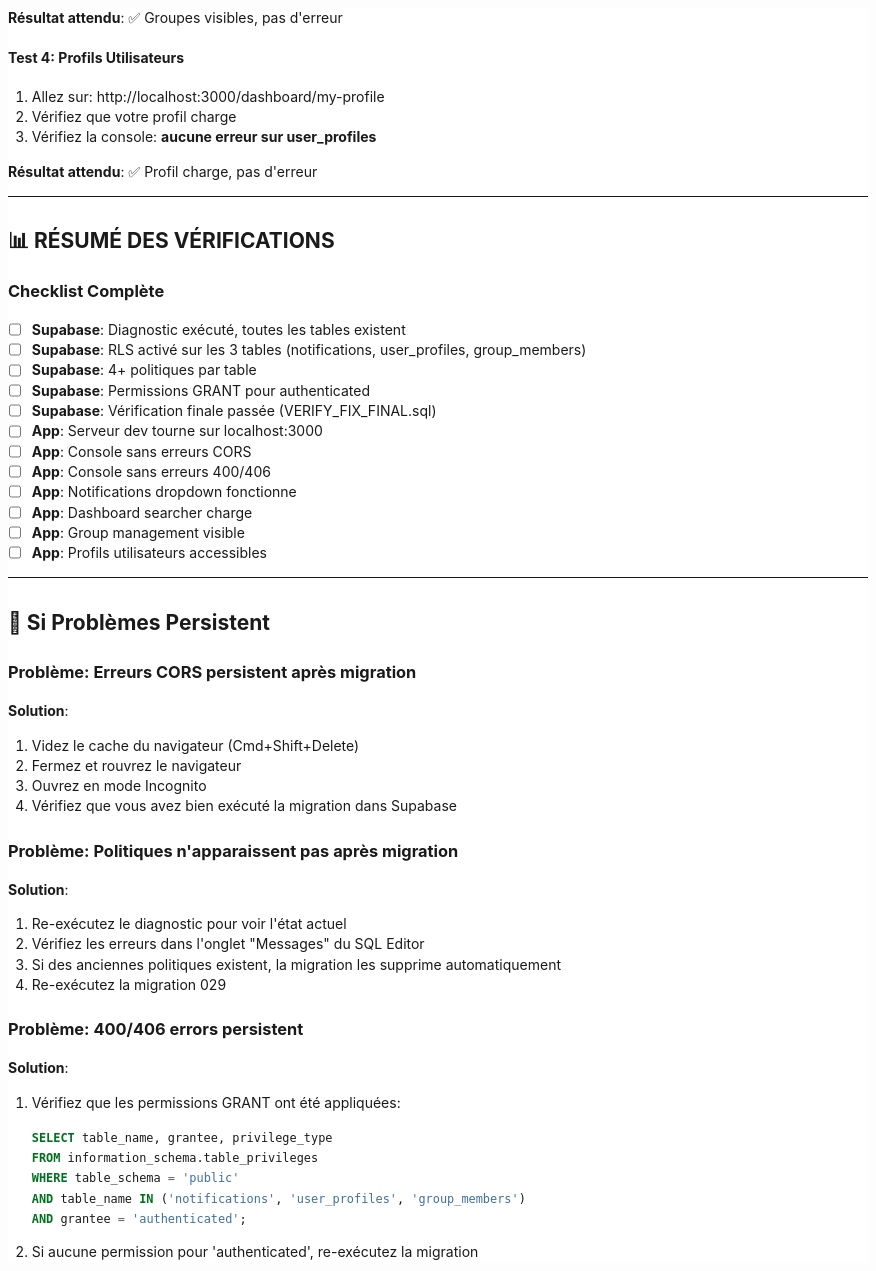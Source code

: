 **Résultat attendu**: ✅ Groupes visibles, pas d'erreur

#### Test 4: Profils Utilisateurs
1. Allez sur: http://localhost:3000/dashboard/my-profile
2. Vérifiez que votre profil charge
3. Vérifiez la console: **aucune erreur sur user_profiles**

**Résultat attendu**: ✅ Profil charge, pas d'erreur

---

## 📊 RÉSUMÉ DES VÉRIFICATIONS

### Checklist Complète

- [ ] **Supabase**: Diagnostic exécuté, toutes les tables existent
- [ ] **Supabase**: RLS activé sur les 3 tables (notifications, user_profiles, group_members)
- [ ] **Supabase**: 4+ politiques par table
- [ ] **Supabase**: Permissions GRANT pour authenticated
- [ ] **Supabase**: Vérification finale passée (VERIFY_FIX_FINAL.sql)
- [ ] **App**: Serveur dev tourne sur localhost:3000
- [ ] **App**: Console sans erreurs CORS
- [ ] **App**: Console sans erreurs 400/406
- [ ] **App**: Notifications dropdown fonctionne
- [ ] **App**: Dashboard searcher charge
- [ ] **App**: Group management visible
- [ ] **App**: Profils utilisateurs accessibles

---

## 🚨 Si Problèmes Persistent

### Problème: Erreurs CORS persistent après migration

**Solution**:
1. Videz le cache du navigateur (Cmd+Shift+Delete)
2. Fermez et rouvrez le navigateur
3. Ouvrez en mode Incognito
4. Vérifiez que vous avez bien exécuté la migration dans Supabase

### Problème: Politiques n'apparaissent pas après migration

**Solution**:
1. Re-exécutez le diagnostic pour voir l'état actuel
2. Vérifiez les erreurs dans l'onglet "Messages" du SQL Editor
3. Si des anciennes politiques existent, la migration les supprime automatiquement
4. Re-exécutez la migration 029

### Problème: 400/406 errors persistent

**Solution**:
1. Vérifiez que les permissions GRANT ont été appliquées:
   ```sql
   SELECT table_name, grantee, privilege_type
   FROM information_schema.table_privileges
   WHERE table_schema = 'public'
   AND table_name IN ('notifications', 'user_profiles', 'group_members')
   AND grantee = 'authenticated';
   ```
2. Si aucune permission pour 'authenticated', re-exécutez la migration
